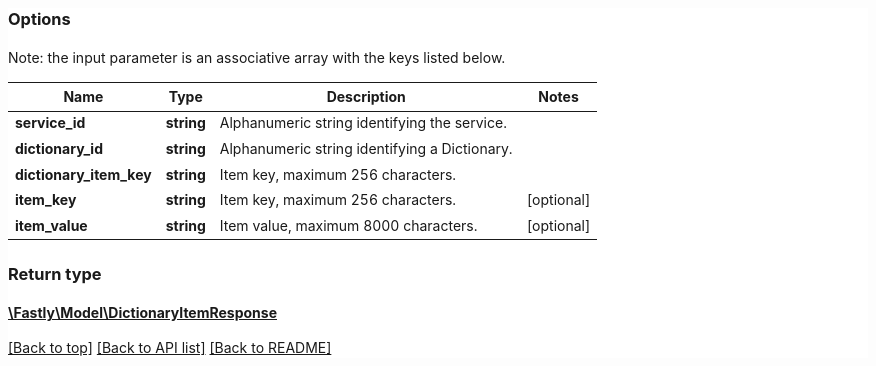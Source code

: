 ### Options

Note: the input parameter is an associative array with the keys listed below.

Name | Type | Description  | Notes
------------- | ------------- | ------------- | -------------
**service_id** | **string** | Alphanumeric string identifying the service. |
**dictionary_id** | **string** | Alphanumeric string identifying a Dictionary. |
**dictionary_item_key** | **string** | Item key, maximum 256 characters. |
**item_key** | **string** | Item key, maximum 256 characters. | [optional]
**item_value** | **string** | Item value, maximum 8000 characters. | [optional]

### Return type

[**\Fastly\Model\DictionaryItemResponse**](../Model/DictionaryItemResponse.md)

[[Back to top]](#) [[Back to API list]](../../README.md#endpoints)
[[Back to README]](../../README.md)
